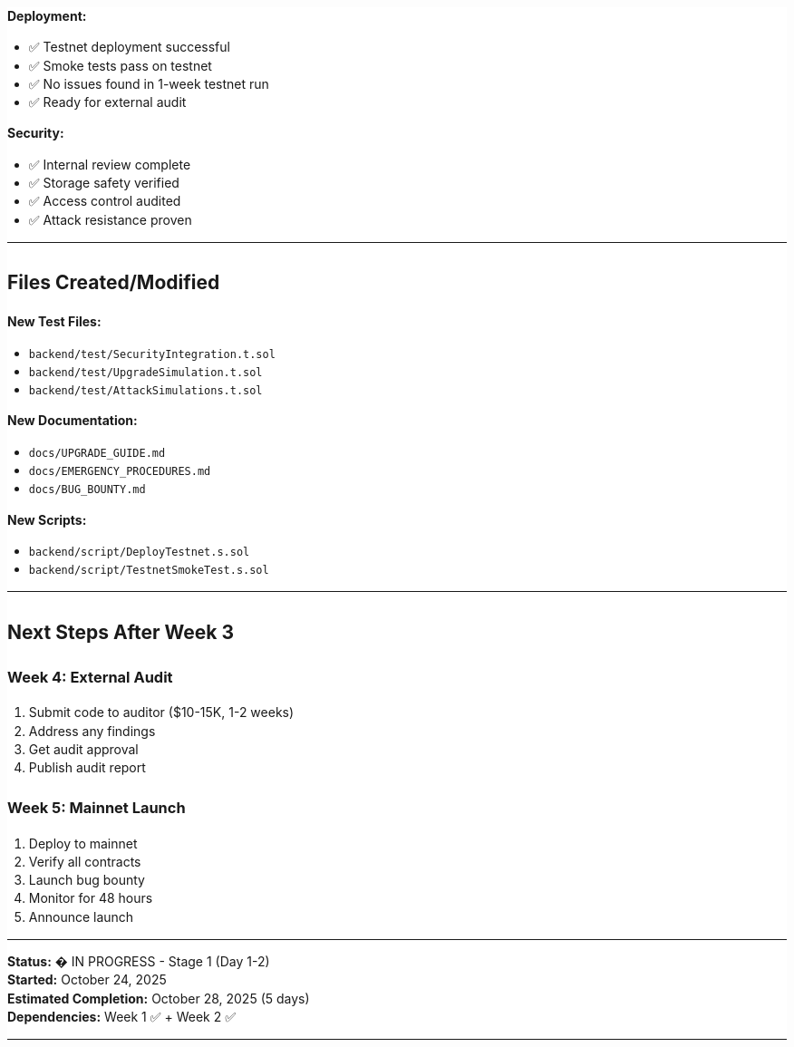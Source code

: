 **Deployment:**
- ✅ Testnet deployment successful
- ✅ Smoke tests pass on testnet
- ✅ No issues found in 1-week testnet run
- ✅ Ready for external audit

**Security:**
- ✅ Internal review complete
- ✅ Storage safety verified
- ✅ Access control audited
- ✅ Attack resistance proven

---

## Files Created/Modified

**New Test Files:**
- `backend/test/SecurityIntegration.t.sol`
- `backend/test/UpgradeSimulation.t.sol`
- `backend/test/AttackSimulations.t.sol`

**New Documentation:**
- `docs/UPGRADE_GUIDE.md`
- `docs/EMERGENCY_PROCEDURES.md`
- `docs/BUG_BOUNTY.md`

**New Scripts:**
- `backend/script/DeployTestnet.s.sol`
- `backend/script/TestnetSmokeTest.s.sol`

---

## Next Steps After Week 3

### Week 4: External Audit
1. Submit code to auditor ($10-15K, 1-2 weeks)
2. Address any findings
3. Get audit approval
4. Publish audit report

### Week 5: Mainnet Launch
1. Deploy to mainnet
2. Verify all contracts
3. Launch bug bounty
4. Monitor for 48 hours
5. Announce launch

---

**Status:** � IN PROGRESS - Stage 1 (Day 1-2)  
**Started:** October 24, 2025  
**Estimated Completion:** October 28, 2025 (5 days)  
**Dependencies:** Week 1 ✅ + Week 2 ✅

---